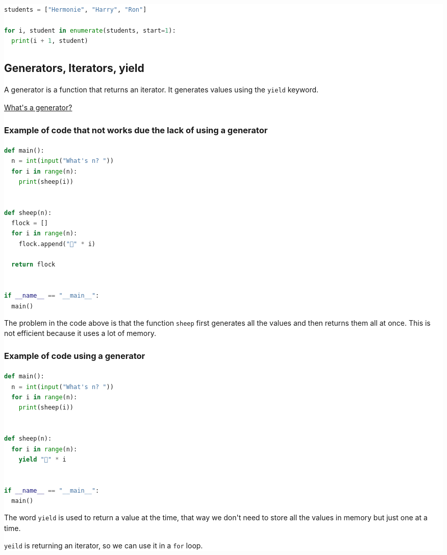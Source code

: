 ```python
students = ["Hermonie", "Harry", "Ron"]

for i, student in enumerate(students, start=1):
  print(i + 1, student)
```

## Generators, Iterators, yield

A generator is a function that returns an iterator. It generates values using the `yield` keyword.

[What's a generator?](https://docs.python.org/3/glossary.html#term-generator)

### Example of code that not works due the lack of using a generator

```python
def main():
  n = int(input("What's n? "))
  for i in range(n):
    print(sheep(i))


def sheep(n):
  flock = []
  for i in range(n):
    flock.append("🐑" * i)

  return flock


if __name__ == "__main__":
  main()
```

The problem in the code above is that the function `sheep` first generates all the values and then returns them all at once. This is not efficient because it uses a lot of memory.

### Example of code using a generator

```python
def main():
  n = int(input("What's n? "))
  for i in range(n):
    print(sheep(i))


def sheep(n):
  for i in range(n):
    yield "🐑" * i


if __name__ == "__main__":
  main()
```

The word `yield` is used to return a value at the time, that way we don't need to store all the values in memory but just one at a time.

`yeild` is returning an iterator, so we can use it in a `for` loop.

